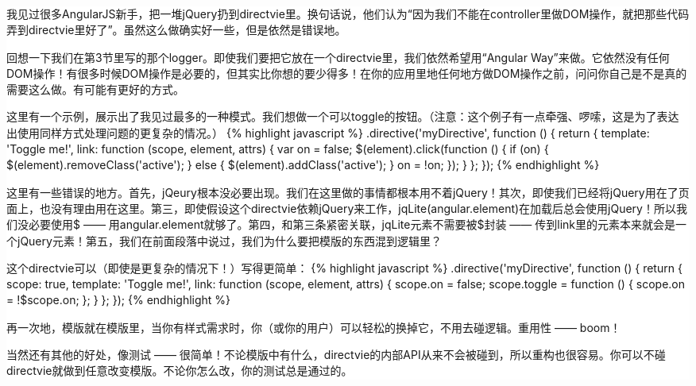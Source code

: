 
我见过很多AngularJS新手，把一堆jQuery扔到directvie里。换句话说，他们认为“因为我们不能在controller里做DOM操作，就把那些代码弄到directvie里好了”。虽然这么做确实好一些，但是依然是错误地。


回想一下我们在第3节里写的那个logger。即使我们要把它放在一个directvie里，我们依然希望用“Angular Way”来做。它依然没有任何DOM操作！有很多时候DOM操作是必要的，但其实比你想的要少得多！在你的应用里地任何地方做DOM操作之前，问问你自己是不是真的需要这么做。有可能有更好的方式。


这里有一个示例，展示出了我见过最多的一种模式。我们想做一个可以toggle的按钮。（注意：这个例子有一点牵强、啰嗦，这是为了表达出使用同样方式处理问题的更复杂的情况。）
{% highlight javascript %}
.directive('myDirective', function () {
    return {
        template: '<a class="btn">Toggle me!</a>',
        link: function (scope, element, attrs) {
            var on = false;
            $(element).click(function () {
                if (on) {
                    $(element).removeClass('active');
                } else {
                    $(element).addClass('active');
                }
                on = !on;
            });
        }
    };
});
{% endhighlight %}


这里有一些错误的地方。首先，jQeury根本没必要出现。我们在这里做的事情都根本用不着jQuery！其次，即使我们已经将jQuery用在了页面上，也没有理由用在这里。第三，即使假设这个directvie依赖jQuery来工作，jqLite(angular.element)在加载后总会使用jQuery！所以我们没必要使用$ —— 用angular.element就够了。第四，和第三条紧密关联，jqLite元素不需要被$封装 —— 传到link里的元素本来就会是一个jQuery元素！第五，我们在前面段落中说过，我们为什么要把模版的东西混到逻辑里？


这个directvie可以（即使是更复杂的情况下！）写得更简单：
{% highlight javascript %}
.directive('myDirective', function () {
    return {
        scope: true,
        template: '<a class="btn" ng-class="{active: on}" ng-click="toggle()">Toggle me!</a>',
        link: function (scope, element, attrs) {
            scope.on = false;
            scope.toggle = function () {
                scope.on = !$scope.on;
            };
        }
    };
});
{% endhighlight %}


再一次地，模版就在模版里，当你有样式需求时，你（或你的用户）可以轻松的换掉它，不用去碰逻辑。重用性 —— boom！


当然还有其他的好处，像测试 —— 很简单！不论模版中有什么，directvie的内部API从来不会被碰到，所以重构也很容易。你可以不碰directvie就做到任意改变模版。不论你怎么改，你的测试总是通过的。
